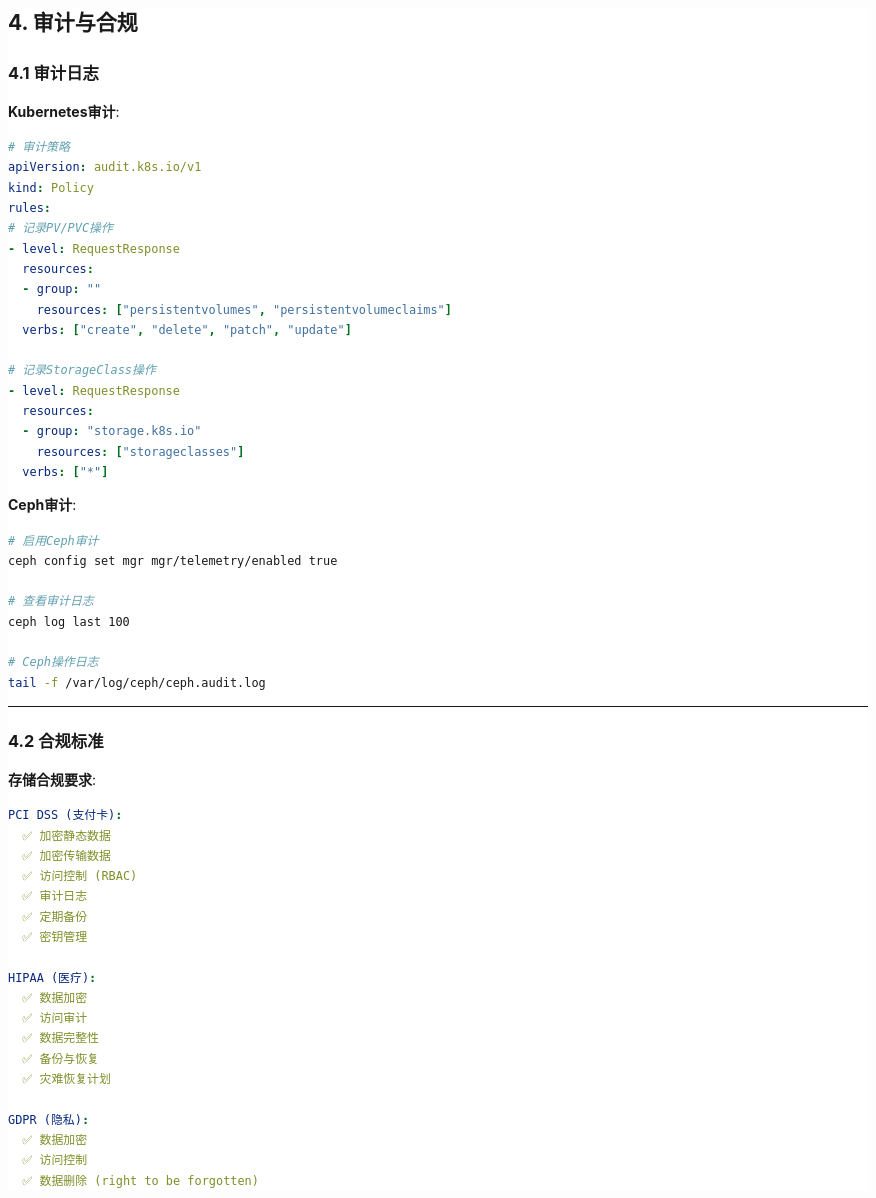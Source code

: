 
## 4. 审计与合规

### 4.1 审计日志

**Kubernetes审计**:

```yaml
# 审计策略
apiVersion: audit.k8s.io/v1
kind: Policy
rules:
# 记录PV/PVC操作
- level: RequestResponse
  resources:
  - group: ""
    resources: ["persistentvolumes", "persistentvolumeclaims"]
  verbs: ["create", "delete", "patch", "update"]

# 记录StorageClass操作
- level: RequestResponse
  resources:
  - group: "storage.k8s.io"
    resources: ["storageclasses"]
  verbs: ["*"]
```

**Ceph审计**:

```bash
# 启用Ceph审计
ceph config set mgr mgr/telemetry/enabled true

# 查看审计日志
ceph log last 100

# Ceph操作日志
tail -f /var/log/ceph/ceph.audit.log
```

---

### 4.2 合规标准

**存储合规要求**:

```yaml
PCI DSS (支付卡):
  ✅ 加密静态数据
  ✅ 加密传输数据
  ✅ 访问控制 (RBAC)
  ✅ 审计日志
  ✅ 定期备份
  ✅ 密钥管理

HIPAA (医疗):
  ✅ 数据加密
  ✅ 访问审计
  ✅ 数据完整性
  ✅ 备份与恢复
  ✅ 灾难恢复计划

GDPR (隐私):
  ✅ 数据加密
  ✅ 访问控制
  ✅ 数据删除 (right to be forgotten)
```